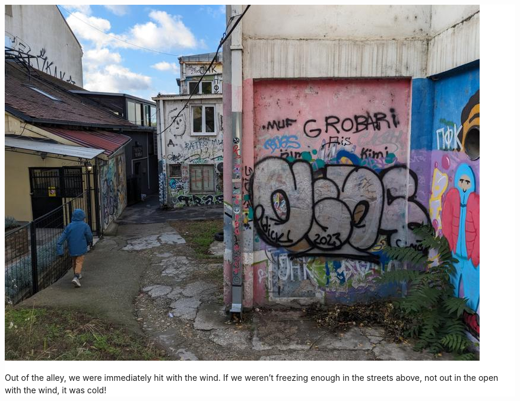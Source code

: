 ![Alt text](/images/travel4/PXL_20231118_091820493.jpg)

Out of the alley, we were immediately hit with the wind. If we weren’t freezing enough in the streets above, not out in the open with the wind, it was cold! 
